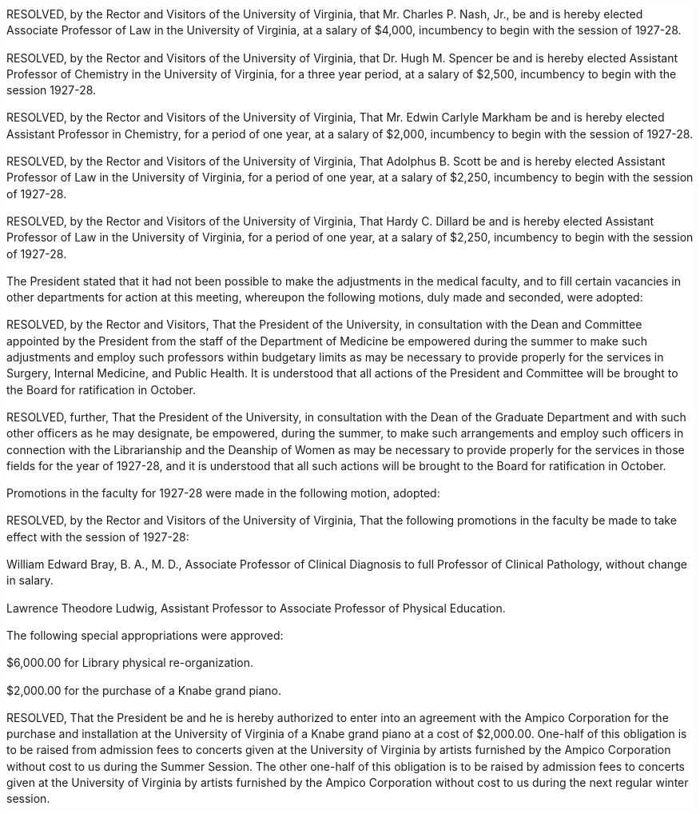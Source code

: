 RESOLVED, by the Rector and Visitors of the University of Virginia, that Mr. Charles P. Nash, Jr., be and is hereby elected Associate Professor of Law in the University of Virginia, at a salary of $4,000, incumbency to begin with the session of 1927-28.

RESOLVED, by the Rector and Visitors of the University of Virginia, that Dr. Hugh M. Spencer be and is hereby elected Assistant Professor of Chemistry in the University of Virginia, for a three year period, at a salary of $2,500, incumbency to begin with the session 1927-28.

RESOLVED, by the Rector and Visitors of the University of Virginia, That Mr. Edwin Carlyle Markham be and is hereby elected Assistant Professor in Chemistry, for a period of one year, at a salary of $2,000, incumbency to begin with the session of 1927-28.

RESOLVED, by the Rector and Visitors of the University of Virginia, That Adolphus B. Scott be and is hereby elected Assistant Professor of Law in the University of Virginia, for a period of one year, at a salary of $2,250, incumbency to begin with the session of 1927-28.

RESOLVED, by the Rector and Visitors of the University of Virginia, That Hardy C. Dillard be and is hereby elected Assistant Professor of Law in the University of Virginia, for a period of one year, at a salary of $2,250, incumbency to begin with the session of 1927-28.

The President stated that it had not been possible to make the adjustments in the medical faculty, and to fill certain vacancies in other departments for action at this meeting, whereupon the following motions, duly made and seconded, were adopted:

RESOLVED, by the Rector and Visitors, That the President of the University, in consultation with the Dean and Committee appointed by the President from the staff of the Department of Medicine be empowered during the summer to make such adjustments and employ such professors within budgetary limits as may be necessary to provide properly for the services in Surgery, Internal Medicine, and Public Health. It is understood that all actions of the President and Committee will be brought to the Board for ratification in October.

RESOLVED, further, That the President of the University, in consultation with the Dean of the Graduate Department and with such other officers as he may designate, be empowered, during the summer, to make such arrangements and employ such officers in connection with the Librarianship and the Deanship of Women as may be necessary to provide properly for the services in those fields for the year of 1927-28, and it is understood that all such actions will be brought to the Board for ratification in October.

Promotions in the faculty for 1927-28 were made in the following motion, adopted:

RESOLVED, by the Rector and Visitors of the University of Virginia, That the following promotions in the faculty be made to take effect with the session of 1927-28:

William Edward Bray, B. A., M. D., Associate Professor of Clinical Diagnosis to full Professor of Clinical Pathology, without change in salary.

Lawrence Theodore Ludwig, Assistant Professor to Associate Professor of Physical Education.

The following special appropriations were approved:

$6,000.00 for Library physical re-organization.

$2,000.00 for the purchase of a Knabe grand piano.

RESOLVED, That the President be and he is hereby authorized to enter into an agreement with the Ampico Corporation for the purchase and installation at the University of Virginia of a Knabe grand piano at a cost of $2,000.00. One-half of this obligation is to be raised from admission fees to concerts given at the University of Virginia by artists furnished by the Ampico Corporation without cost to us during the Summer Session. The other one-half of this obligation is to be raised by admission fees to concerts given at the University of Virginia by artists furnished by the Ampico Corporation without cost to us during the next regular winter session.
